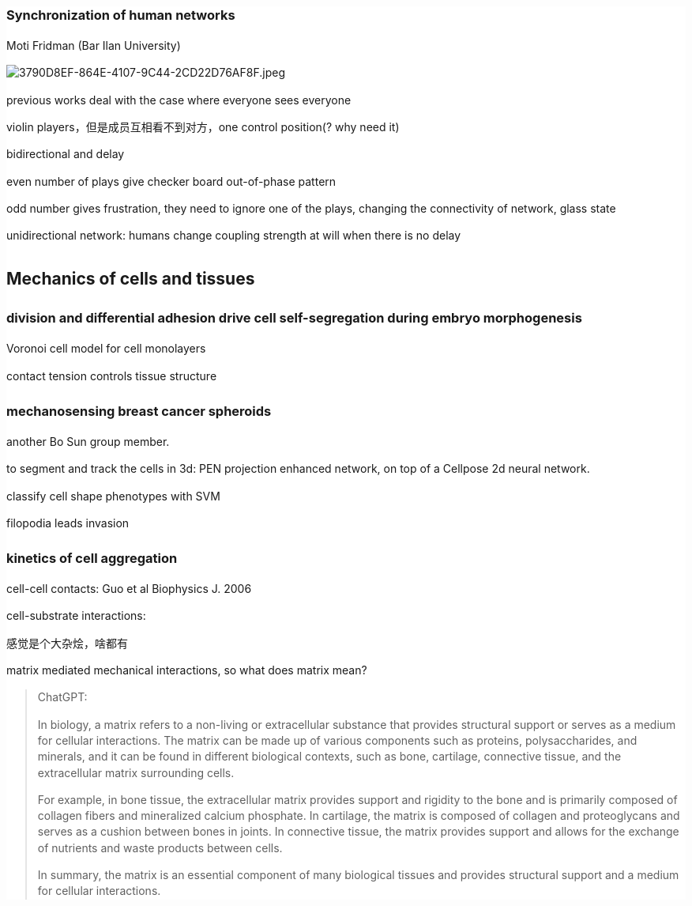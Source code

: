 ### Synchronization of human networks

Moti Fridman (Bar Ilan University)

![3790D8EF-864E-4107-9C44-2CD22D76AF8F.jpeg]({{site.baseurl}}/assets/photos/2023-03-12-3790D8EF-864E-4107-9C44-2CD22D76AF8F.jpeg)

previous works deal with the case where everyone sees everyone

violin players，但是成员互相看不到对方，one control position(? why need it)

bidirectional and delay 

even number of plays give checker board out-of-phase pattern 

odd number gives frustration, they need to ignore one of the plays, changing the connectivity of network, glass state

unidirectional network: humans change coupling strength at will when there is no delay

## Mechanics of cells and tissues

### division and differential adhesion drive cell self-segregation during embryo morphogenesis

Voronoi cell model for cell monolayers

contact tension controls tissue structure

### mechanosensing breast cancer spheroids

another Bo Sun group member.

to segment and track the cells in 3d: PEN projection enhanced network, on top of a Cellpose 2d neural network.

classify cell shape phenotypes with SVM

filopodia leads invasion

### kinetics of cell aggregation

cell-cell contacts: Guo et al Biophysics J. 2006

cell-substrate interactions: 

感觉是个大杂烩，啥都有

matrix mediated mechanical interactions, so what does matrix mean?

> ChatGPT:
> 
> In biology, a matrix refers to a non-living or extracellular substance that provides structural support or serves as a medium for cellular interactions. The matrix can be made up of various components such as proteins, polysaccharides, and minerals, and it can be found in different biological contexts, such as bone, cartilage, connective tissue, and the extracellular matrix surrounding cells.
> 
> For example, in bone tissue, the extracellular matrix provides support and rigidity to the bone and is primarily composed of collagen fibers and mineralized calcium phosphate. In cartilage, the matrix is composed of collagen and proteoglycans and serves as a cushion between bones in joints. In connective tissue, the matrix provides support and allows for the exchange of nutrients and waste products between cells.
> 
> In summary, the matrix is an essential component of many biological tissues and provides structural support and a medium for cellular interactions.
> 
